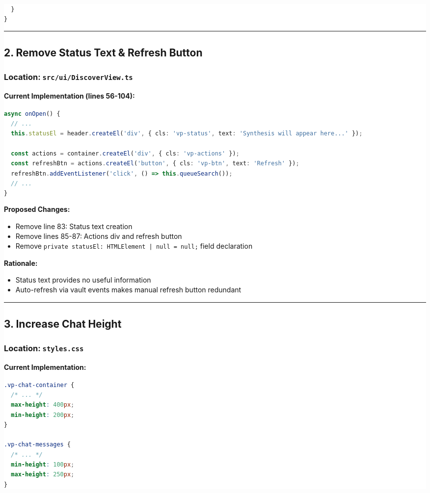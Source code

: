 ```typescript
  }
}
```

---

## 2. Remove Status Text & Refresh Button

### Location: `src/ui/DiscoverView.ts`

**Current Implementation (lines 56-104):**
```typescript
async onOpen() {
  // ...
  this.statusEl = header.createEl('div', { cls: 'vp-status', text: 'Synthesis will appear here...' });

  const actions = container.createEl('div', { cls: 'vp-actions' });
  const refreshBtn = actions.createEl('button', { cls: 'vp-btn', text: 'Refresh' });
  refreshBtn.addEventListener('click', () => this.queueSearch());
  // ...
}
```

**Proposed Changes:**
- Remove line 83: Status text creation
- Remove lines 85-87: Actions div and refresh button
- Remove `private statusEl: HTMLElement | null = null;` field declaration

**Rationale:**
- Status text provides no useful information
- Auto-refresh via vault events makes manual refresh button redundant

---

## 3. Increase Chat Height

### Location: `styles.css`

**Current Implementation:**
```css
.vp-chat-container {
  /* ... */
  max-height: 400px;
  min-height: 200px;
}

.vp-chat-messages {
  /* ... */
  min-height: 100px;
  max-height: 250px;
}
```
